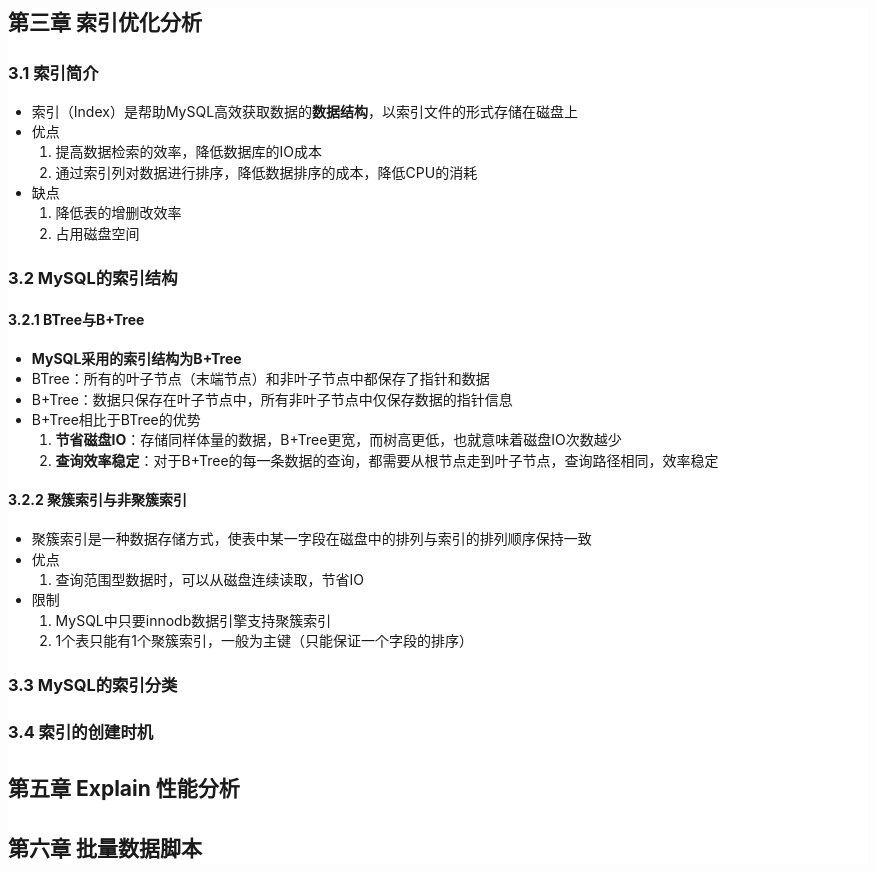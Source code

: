 



## 第三章 索引优化分析

### 3.1 索引简介

- 索引（Index）是帮助MySQL高效获取数据的**数据结构**，以索引文件的形式存储在磁盘上
- 优点
  1. 提高数据检索的效率，降低数据库的IO成本
  2. 通过索引列对数据进行排序，降低数据排序的成本，降低CPU的消耗
- 缺点
  1. 降低表的增删改效率
  2. 占用磁盘空间



### 3.2 MySQL的索引结构

#### 3.2.1 BTree与B+Tree

- **MySQL采用的索引结构为B+Tree**
- BTree：所有的叶子节点（末端节点）和非叶子节点中都保存了指针和数据
- B+Tree：数据只保存在叶子节点中，所有非叶子节点中仅保存数据的指针信息
- B+Tree相比于BTree的优势
  1. **节省磁盘IO**：存储同样体量的数据，B+Tree更宽，而树高更低，也就意味着磁盘IO次数越少
  2. **查询效率稳定**：对于B+Tree的每一条数据的查询，都需要从根节点走到叶子节点，查询路径相同，效率稳定



#### 3.2.2 聚簇索引与非聚簇索引

- 聚簇索引是一种数据存储方式，使表中某一字段在磁盘中的排列与索引的排列顺序保持一致
- 优点
  1. 查询范围型数据时，可以从磁盘连续读取，节省IO
- 限制
  1. MySQL中只要innodb数据引擎支持聚簇索引
  2. 1个表只能有1个聚簇索引，一般为主键（只能保证一个字段的排序）



### 3.3 MySQL的索引分类

### 3.4 索引的创建时机





## 第五章 Explain 性能分析

## 第六章 批量数据脚本